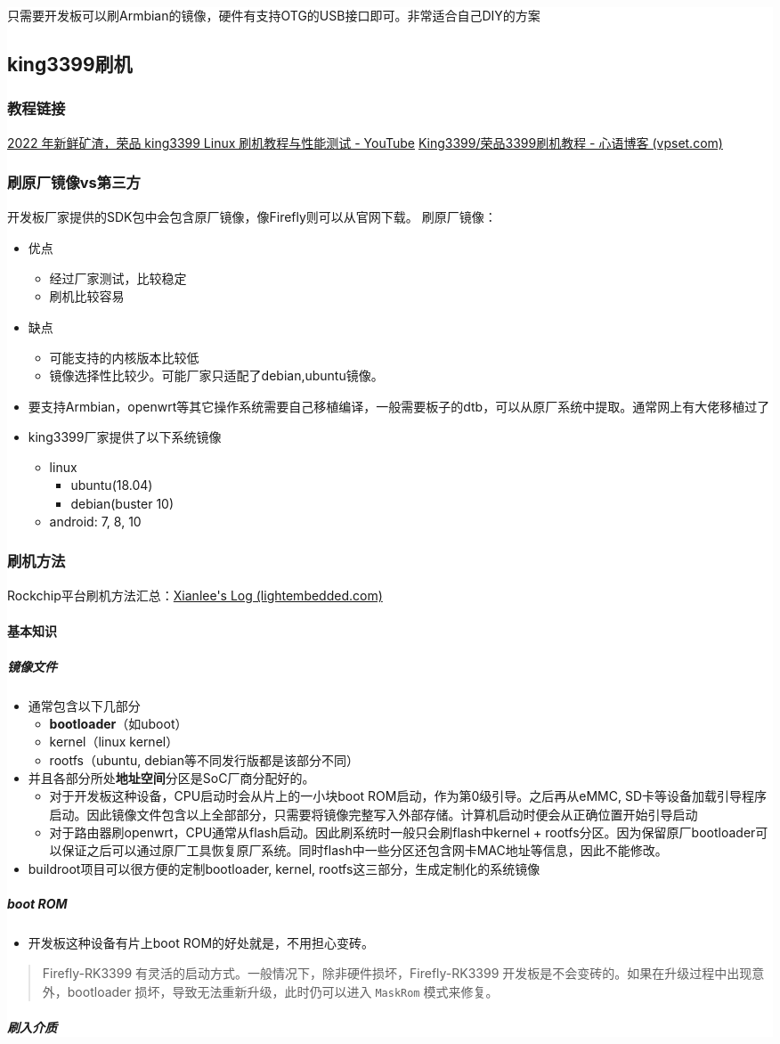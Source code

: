 只需要开发板可以刷Armbian的镜像，硬件有支持OTG的USB接口即可。非常适合自己DIY的方案

## king3399刷机

### 教程链接

[2022 年新鲜矿渣，荣品 king3399 Linux 刷机教程与性能测试 - YouTube](https://www.youtube.com/watch?v=8Z2DG-r6AzM)
[King3399/荣品3399刷机教程 - 心语博客 (vpset.com)](https://vpset.com/9.html)

### 刷原厂镜像vs第三方

开发板厂家提供的SDK包中会包含原厂镜像，像Firefly则可以从官网下载。
刷原厂镜像：
- 优点
  - 经过厂家测试，比较稳定
  - 刷机比较容易
- 缺点
  - 可能支持的内核版本比较低
  - 镜像选择性比较少。可能厂家只适配了debian,ubuntu镜像。

- 要支持Armbian，openwrt等其它操作系统需要自己移植编译，一般需要板子的dtb，可以从原厂系统中提取。通常网上有大佬移植过了
- king3399厂家提供了以下系统镜像
  - linux
    - ubuntu(18.04)
    - debian(buster 10)
  - android: 7, 8, 10

### 刷机方法

Rockchip平台刷机方法汇总：[Xianlee's Log (lightembedded.com)](http://wiki.lightembedded.com/#!library/rkcommon/flash.md)

#### 基本知识

##### **镜像文件**
- 通常包含以下几部分
  - **bootloader**（如uboot）
  - kernel（linux kernel）
  - rootfs（ubuntu, debian等不同发行版都是该部分不同）
- 并且各部分所处**地址空间**分区是SoC厂商分配好的。
  - 对于开发板这种设备，CPU启动时会从片上的一小块boot ROM启动，作为第0级引导。之后再从eMMC, SD卡等设备加载引导程序启动。因此镜像文件包含以上全部部分，只需要将镜像完整写入外部存储。计算机启动时便会从正确位置开始引导启动
  - 对于路由器刷openwrt，CPU通常从flash启动。因此刷系统时一般只会刷flash中kernel + rootfs分区。因为保留原厂bootloader可以保证之后可以通过原厂工具恢复原厂系统。同时flash中一些分区还包含网卡MAC地址等信息，因此不能修改。
- buildroot项目可以很方便的定制bootloader, kernel, rootfs这三部分，生成定制化的系统镜像

##### boot ROM
- 开发板这种设备有片上boot ROM的好处就是，不用担心变砖。
> Firefly-RK3399 有灵活的启动方式。一般情况下，除非硬件损坏，Firefly-RK3399 开发板是不会变砖的。如果在升级过程中出现意外，bootloader 损坏，导致无法重新升级，此时仍可以进入 `MaskRom` 模式来修复。

##### 刷入介质
